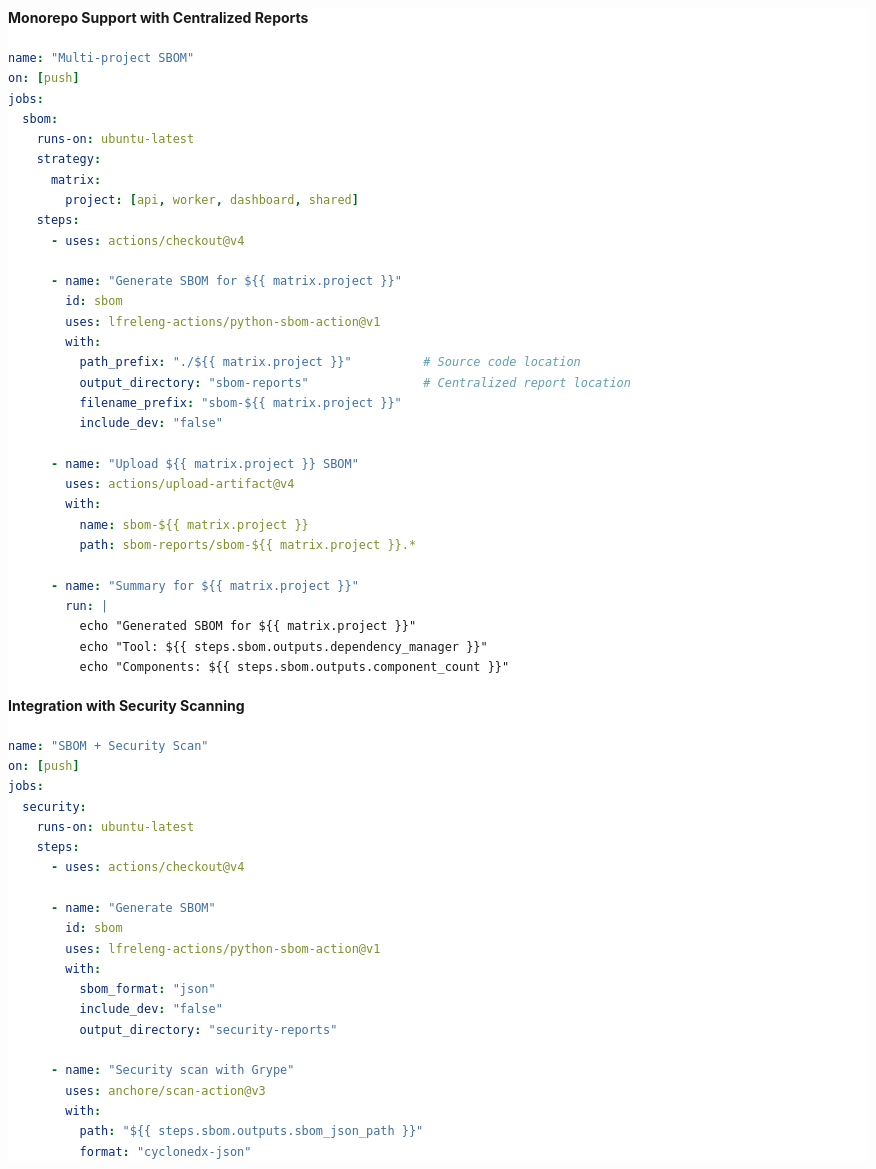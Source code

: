 #### Monorepo Support with Centralized Reports

```yaml
name: "Multi-project SBOM"
on: [push]
jobs:
  sbom:
    runs-on: ubuntu-latest
    strategy:
      matrix:
        project: [api, worker, dashboard, shared]
    steps:
      - uses: actions/checkout@v4

      - name: "Generate SBOM for ${{ matrix.project }}"
        id: sbom
        uses: lfreleng-actions/python-sbom-action@v1
        with:
          path_prefix: "./${{ matrix.project }}"          # Source code location
          output_directory: "sbom-reports"                # Centralized report location
          filename_prefix: "sbom-${{ matrix.project }}"
          include_dev: "false"

      - name: "Upload ${{ matrix.project }} SBOM"
        uses: actions/upload-artifact@v4
        with:
          name: sbom-${{ matrix.project }}
          path: sbom-reports/sbom-${{ matrix.project }}.*

      - name: "Summary for ${{ matrix.project }}"
        run: |
          echo "Generated SBOM for ${{ matrix.project }}"
          echo "Tool: ${{ steps.sbom.outputs.dependency_manager }}"
          echo "Components: ${{ steps.sbom.outputs.component_count }}"
```

#### Integration with Security Scanning

```yaml
name: "SBOM + Security Scan"
on: [push]
jobs:
  security:
    runs-on: ubuntu-latest
    steps:
      - uses: actions/checkout@v4

      - name: "Generate SBOM"
        id: sbom
        uses: lfreleng-actions/python-sbom-action@v1
        with:
          sbom_format: "json"
          include_dev: "false"
          output_directory: "security-reports"

      - name: "Security scan with Grype"
        uses: anchore/scan-action@v3
        with:
          path: "${{ steps.sbom.outputs.sbom_json_path }}"
          format: "cyclonedx-json"
```
